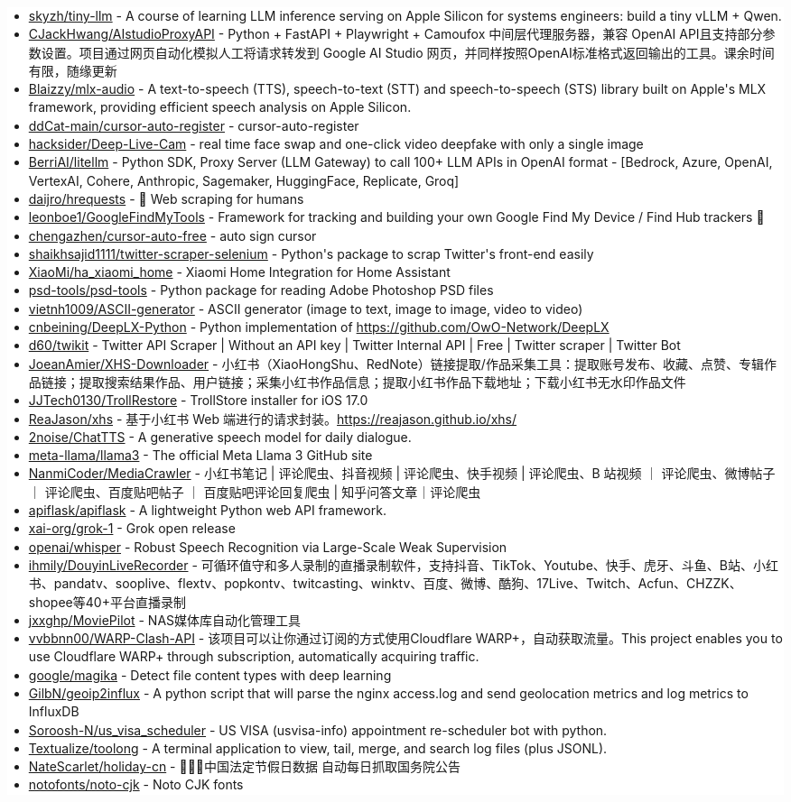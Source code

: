 - [skyzh/tiny-llm](https://github.com/skyzh/tiny-llm) - A course of learning LLM inference serving on Apple Silicon for systems engineers: build a tiny vLLM + Qwen.
- [CJackHwang/AIstudioProxyAPI](https://github.com/CJackHwang/AIstudioProxyAPI) - Python + FastAPI + Playwright + Camoufox 中间层代理服务器，兼容 OpenAI API且支持部分参数设置。项目通过网页自动化模拟人工将请求转发到 Google AI Studio 网页，并同样按照OpenAI标准格式返回输出的工具。课余时间有限，随缘更新
- [Blaizzy/mlx-audio](https://github.com/Blaizzy/mlx-audio) - A text-to-speech (TTS), speech-to-text (STT) and speech-to-speech (STS) library built on Apple's MLX framework, providing efficient speech analysis on Apple Silicon.
- [ddCat-main/cursor-auto-register](https://github.com/ddCat-main/cursor-auto-register) - cursor-auto-register
- [hacksider/Deep-Live-Cam](https://github.com/hacksider/Deep-Live-Cam) - real time face swap and one-click video deepfake with only a single image
- [BerriAI/litellm](https://github.com/BerriAI/litellm) - Python SDK, Proxy Server (LLM Gateway) to call 100+ LLM APIs in OpenAI format - [Bedrock, Azure, OpenAI, VertexAI, Cohere, Anthropic, Sagemaker, HuggingFace, Replicate, Groq]
- [daijro/hrequests](https://github.com/daijro/hrequests) - 🚀 Web scraping for humans
- [leonboe1/GoogleFindMyTools](https://github.com/leonboe1/GoogleFindMyTools) - Framework for tracking and building your own Google Find My Device / Find Hub trackers 🧭
- [chengazhen/cursor-auto-free](https://github.com/chengazhen/cursor-auto-free) - auto sign cursor
- [shaikhsajid1111/twitter-scraper-selenium](https://github.com/shaikhsajid1111/twitter-scraper-selenium) - Python's package to scrap Twitter's front-end easily
- [XiaoMi/ha_xiaomi_home](https://github.com/XiaoMi/ha_xiaomi_home) - Xiaomi Home Integration for Home Assistant
- [psd-tools/psd-tools](https://github.com/psd-tools/psd-tools) - Python package for reading Adobe Photoshop PSD files
- [vietnh1009/ASCII-generator](https://github.com/vietnh1009/ASCII-generator) - ASCII generator (image to text, image to image, video to video)
- [cnbeining/DeepLX-Python](https://github.com/cnbeining/DeepLX-Python) - Python implementation of https://github.com/OwO-Network/DeepLX
- [d60/twikit](https://github.com/d60/twikit) - Twitter API Scraper | Without an API key | Twitter Internal API | Free | Twitter scraper | Twitter Bot
- [JoeanAmier/XHS-Downloader](https://github.com/JoeanAmier/XHS-Downloader) - 小红书（XiaoHongShu、RedNote）链接提取/作品采集工具：提取账号发布、收藏、点赞、专辑作品链接；提取搜索结果作品、用户链接；采集小红书作品信息；提取小红书作品下载地址；下载小红书无水印作品文件
- [JJTech0130/TrollRestore](https://github.com/JJTech0130/TrollRestore) - TrollStore installer for iOS 17.0
- [ReaJason/xhs](https://github.com/ReaJason/xhs) - 基于小红书 Web 端进行的请求封装。https://reajason.github.io/xhs/
- [2noise/ChatTTS](https://github.com/2noise/ChatTTS) - A generative speech model for daily dialogue.
- [meta-llama/llama3](https://github.com/meta-llama/llama3) - The official Meta Llama 3 GitHub site
- [NanmiCoder/MediaCrawler](https://github.com/NanmiCoder/MediaCrawler) - 小红书笔记 | 评论爬虫、抖音视频 | 评论爬虫、快手视频 | 评论爬虫、B 站视频 ｜ 评论爬虫、微博帖子 ｜ 评论爬虫、百度贴吧帖子 ｜ 百度贴吧评论回复爬虫  | 知乎问答文章｜评论爬虫
- [apiflask/apiflask](https://github.com/apiflask/apiflask) - A lightweight Python web API framework.
- [xai-org/grok-1](https://github.com/xai-org/grok-1) - Grok open release
- [openai/whisper](https://github.com/openai/whisper) - Robust Speech Recognition via Large-Scale Weak Supervision
- [ihmily/DouyinLiveRecorder](https://github.com/ihmily/DouyinLiveRecorder) - 可循环值守和多人录制的直播录制软件，支持抖音、TikTok、Youtube、快手、虎牙、斗鱼、B站、小红书、pandatv、sooplive、flextv、popkontv、twitcasting、winktv、百度、微博、酷狗、17Live、Twitch、Acfun、CHZZK、shopee等40+平台直播录制
- [jxxghp/MoviePilot](https://github.com/jxxghp/MoviePilot) - NAS媒体库自动化管理工具
- [vvbbnn00/WARP-Clash-API](https://github.com/vvbbnn00/WARP-Clash-API) - 该项目可以让你通过订阅的方式使用Cloudflare WARP+，自动获取流量。This project enables you to use Cloudflare WARP+ through subscription, automatically acquiring traffic.
- [google/magika](https://github.com/google/magika) - Detect file content types with deep learning
- [GilbN/geoip2influx](https://github.com/GilbN/geoip2influx) - A python script that will parse the nginx access.log and send geolocation metrics and log metrics to InfluxDB
- [Soroosh-N/us_visa_scheduler](https://github.com/Soroosh-N/us_visa_scheduler) - US VISA (usvisa-info) appointment re-scheduler bot with python.
- [Textualize/toolong](https://github.com/Textualize/toolong) - A terminal application to view, tail, merge, and search log files (plus JSONL).
- [NateScarlet/holiday-cn](https://github.com/NateScarlet/holiday-cn) - 📅🇨🇳中国法定节假日数据 自动每日抓取国务院公告
- [notofonts/noto-cjk](https://github.com/notofonts/noto-cjk) - Noto CJK fonts